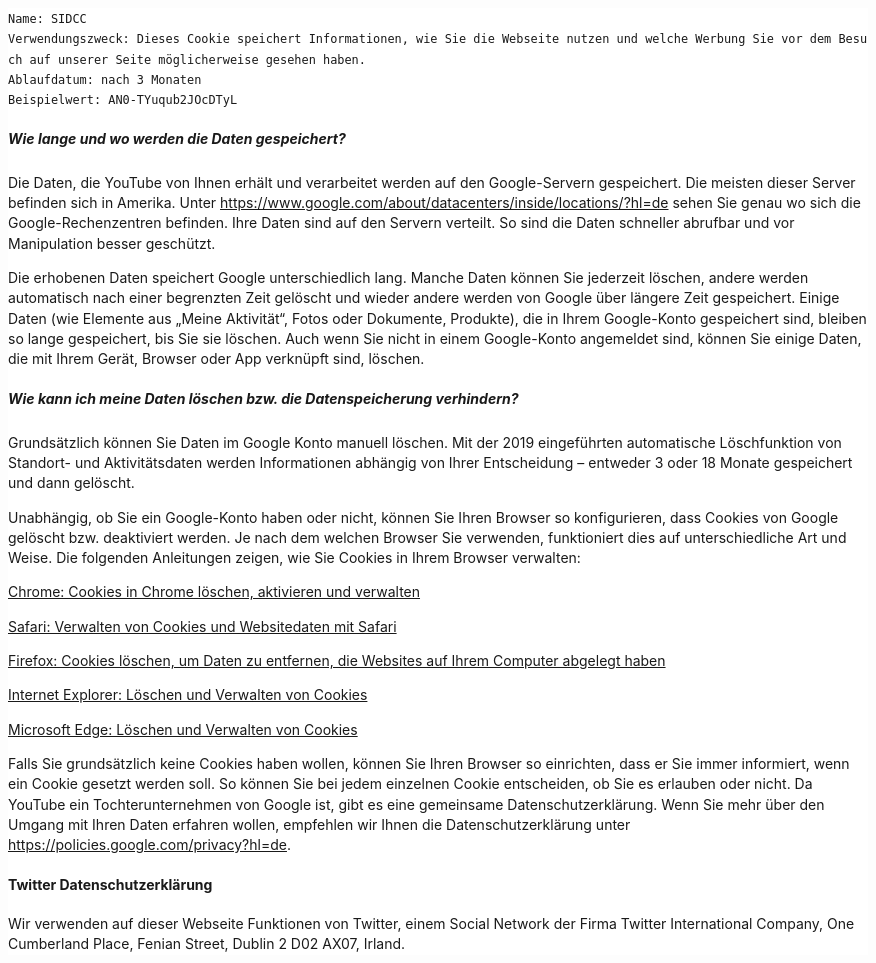 ```
Name: SIDCC
Verwendungszweck: Dieses Cookie speichert Informationen, wie Sie die Webseite nutzen und welche Werbung Sie vor dem Besuch auf unserer Seite möglicherweise gesehen haben.
Ablaufdatum: nach 3 Monaten
Beispielwert: AN0-TYuqub2JOcDTyL
```

##### Wie lange und wo werden die Daten gespeichert?
Die Daten, die YouTube von Ihnen erhält und verarbeitet werden auf den Google-Servern gespeichert. Die meisten dieser Server befinden sich in Amerika. Unter https://www.google.com/about/datacenters/inside/locations/?hl=de  sehen Sie genau wo sich die Google-Rechenzentren befinden. Ihre Daten sind auf den Servern verteilt. So sind die Daten schneller abrufbar und vor Manipulation besser geschützt.

Die erhobenen Daten speichert Google unterschiedlich lang. Manche Daten können Sie jederzeit löschen, andere werden automatisch nach einer begrenzten Zeit gelöscht und wieder andere werden von Google über längere Zeit gespeichert. Einige Daten (wie Elemente aus „Meine Aktivität“, Fotos oder Dokumente, Produkte), die in Ihrem Google-Konto gespeichert sind, bleiben so lange gespeichert, bis Sie sie löschen. Auch wenn Sie nicht in einem Google-Konto angemeldet sind, können Sie einige Daten, die mit Ihrem Gerät, Browser oder App verknüpft sind, löschen.

##### Wie kann ich meine Daten löschen bzw. die Datenspeicherung verhindern?
Grundsätzlich können Sie Daten im Google Konto manuell löschen. Mit der 2019 eingeführten automatische Löschfunktion von Standort- und Aktivitätsdaten werden Informationen abhängig von Ihrer Entscheidung – entweder 3 oder 18 Monate gespeichert und dann gelöscht.

Unabhängig, ob Sie ein Google-Konto haben oder nicht, können Sie Ihren Browser so konfigurieren, dass Cookies von Google gelöscht bzw. deaktiviert werden. Je nach dem welchen Browser Sie verwenden, funktioniert dies auf unterschiedliche Art und Weise. Die folgenden Anleitungen zeigen, wie Sie Cookies in Ihrem Browser verwalten:

[Chrome: Cookies in Chrome löschen, aktivieren und verwalten](https://support.google.com/chrome/answer/95647?tid=311117653)

[Safari: Verwalten von Cookies und Websitedaten mit Safari](https://support.apple.com/de-at/guide/safari/sfri11471/mac?tid=311117653)

[Firefox: Cookies löschen, um Daten zu entfernen, die Websites auf Ihrem Computer abgelegt haben](https://support.mozilla.org/de/kb/cookies-und-website-daten-in-firefox-loschen?tid=311117653)

[Internet Explorer: Löschen und Verwalten von Cookies](https://support.microsoft.com/de-at/help/17442/windows-internet-explorer-delete-manage-cookies?tid=311117653)

[Microsoft Edge: Löschen und Verwalten von Cookies](https://support.microsoft.com/de-at/help/4027947/windows-delete-cookies?tid=311117653)

Falls Sie grundsätzlich keine Cookies haben wollen, können Sie Ihren Browser so einrichten, dass er Sie immer informiert, wenn ein Cookie gesetzt werden soll. So können Sie bei jedem einzelnen Cookie entscheiden, ob Sie es erlauben oder nicht. Da YouTube ein Tochterunternehmen von Google ist, gibt es eine gemeinsame Datenschutzerklärung. Wenn Sie mehr über den Umgang mit Ihren Daten erfahren wollen, empfehlen wir Ihnen die Datenschutzerklärung unter https://policies.google.com/privacy?hl=de.

#### Twitter Datenschutzerklärung
Wir verwenden auf dieser Webseite Funktionen von Twitter, einem Social Network der Firma Twitter International Company, One Cumberland Place, Fenian Street, Dublin 2 D02 AX07, Irland.

